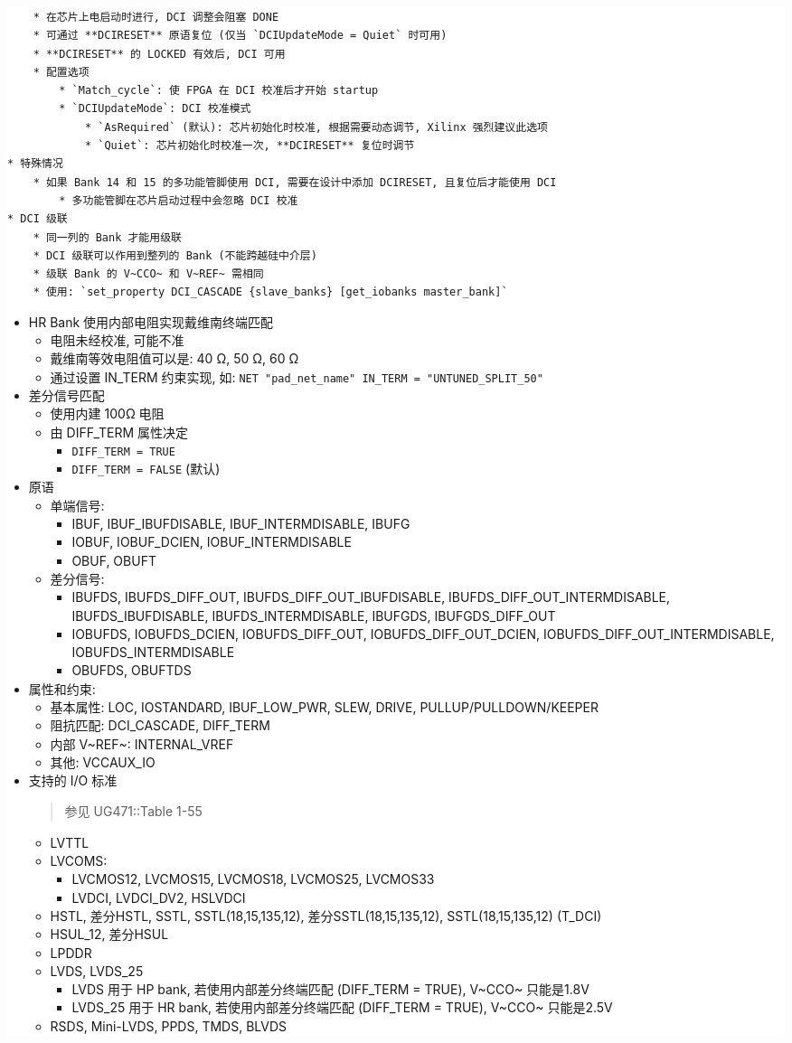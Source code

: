         * 在芯片上电启动时进行, DCI 调整会阻塞 DONE
        * 可通过 **DCIRESET** 原语复位 (仅当 `DCIUpdateMode = Quiet` 时可用)
        * **DCIRESET** 的 LOCKED 有效后, DCI 可用
        * 配置选项
            * `Match_cycle`: 使 FPGA 在 DCI 校准后才开始 startup
            * `DCIUpdateMode`: DCI 校准模式
                * `AsRequired` (默认): 芯片初始化时校准, 根据需要动态调节, Xilinx 强烈建议此选项
                * `Quiet`: 芯片初始化时校准一次, **DCIRESET** 复位时调节
    * 特殊情况
        * 如果 Bank 14 和 15 的多功能管脚使用 DCI, 需要在设计中添加 DCIRESET, 且复位后才能使用 DCI
            * 多功能管脚在芯片启动过程中会忽略 DCI 校准
    * DCI 级联
        * 同一列的 Bank 才能用级联
        * DCI 级联可以作用到整列的 Bank (不能跨越硅中介层)
        * 级联 Bank 的 V~CCO~ 和 V~REF~ 需相同
        * 使用: `set_property DCI_CASCADE {slave_banks} [get_iobanks master_bank]`
* HR Bank 使用内部电阻实现戴维南终端匹配
    * 电阻未经校准, 可能不准
    * 戴维南等效电阻值可以是: 40 Ω, 50 Ω, 60 Ω
    * 通过设置 IN_TERM 约束实现, 如: `NET "pad_net_name" IN_TERM = "UNTUNED_SPLIT_50"`
* 差分信号匹配
    * 使用内建 100Ω 电阻
    * 由 DIFF_TERM 属性决定
        * `DIFF_TERM = TRUE`
        * `DIFF_TERM = FALSE` (默认)
* 原语
    * 单端信号:
        * IBUF, IBUF_IBUFDISABLE, IBUF_INTERMDISABLE, IBUFG
        * IOBUF, IOBUF_DCIEN, IOBUF_INTERMDISABLE
        * OBUF, OBUFT
    * 差分信号:
        * IBUFDS, IBUFDS_DIFF_OUT, IBUFDS_DIFF_OUT_IBUFDISABLE, IBUFDS_DIFF_OUT_INTERMDISABLE, IBUFDS_IBUFDISABLE, IBUFDS_INTERMDISABLE, IBUFGDS, IBUFGDS_DIFF_OUT
        * IOBUFDS, IOBUFDS_DCIEN, IOBUFDS_DIFF_OUT, IOBUFDS_DIFF_OUT_DCIEN, IOBUFDS_DIFF_OUT_INTERMDISABLE, IOBUFDS_INTERMDISABLE
        * OBUFDS, OBUFTDS
* 属性和约束:
    * 基本属性: LOC, IOSTANDARD, IBUF_LOW_PWR, SLEW, DRIVE, PULLUP/PULLDOWN/KEEPER
    * 阻抗匹配: DCI_CASCADE, DIFF_TERM
    * 内部 V~REF~: INTERNAL_VREF
    * 其他: VCCAUX_IO
* 支持的 I/O 标准
    > 参见 UG471::Table 1-55
    * LVTTL
    * LVCOMS:
        * LVCMOS12, LVCMOS15, LVCMOS18, LVCMOS25, LVCMOS33
        * LVDCI, LVDCI_DV2, HSLVDCI
    * HSTL, 差分HSTL, SSTL, SSTL(18,15,135,12), 差分SSTL(18,15,135,12), SSTL(18,15,135,12) (T_DCI)
    * HSUL_12, 差分HSUL
    * LPDDR
    * LVDS, LVDS_25
        * LVDS 用于 HP bank, 若使用内部差分终端匹配 (DIFF_TERM = TRUE), V~CCO~ 只能是1.8V
        * LVDS_25 用于 HR bank, 若使用内部差分终端匹配 (DIFF_TERM = TRUE), V~CCO~ 只能是2.5V
    * RSDS, Mini-LVDS, PPDS, TMDS, BLVDS
